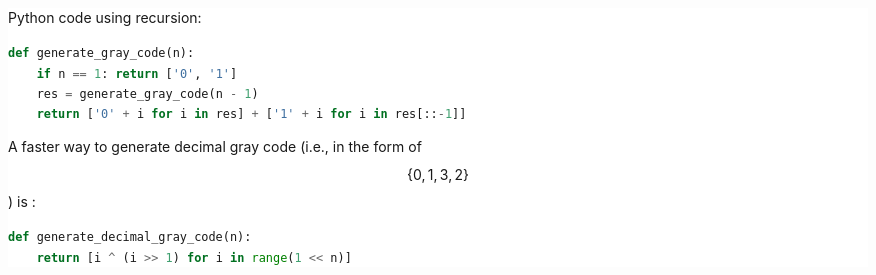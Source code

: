 Python code using recursion:
```python
def generate_gray_code(n):
    if n == 1: return ['0', '1']
    res = generate_gray_code(n - 1)
    return ['0' + i for i in res] + ['1' + i for i in res[::-1]]
```

A faster way to generate decimal gray code (i.e., in the form of $$\{0, 1, 3, 2\}$$) is :
```python
def generate_decimal_gray_code(n):
    return [i ^ (i >> 1) for i in range(1 << n)]
```




